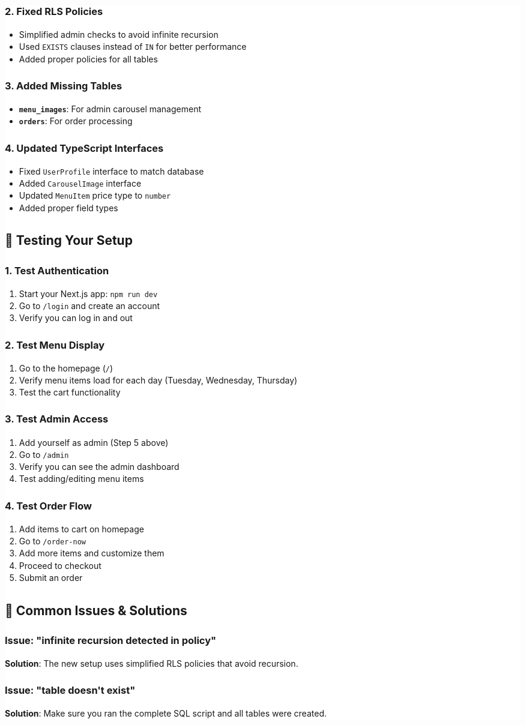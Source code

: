 ### 2. **Fixed RLS Policies**
- Simplified admin checks to avoid infinite recursion
- Used `EXISTS` clauses instead of `IN` for better performance
- Added proper policies for all tables

### 3. **Added Missing Tables**
- **`menu_images`**: For admin carousel management
- **`orders`**: For order processing

### 4. **Updated TypeScript Interfaces**
- Fixed `UserProfile` interface to match database
- Added `CarouselImage` interface
- Updated `MenuItem` price type to `number`
- Added proper field types

## 🧪 Testing Your Setup

### 1. **Test Authentication**
1. Start your Next.js app: `npm run dev`
2. Go to `/login` and create an account
3. Verify you can log in and out

### 2. **Test Menu Display**
1. Go to the homepage (`/`)
2. Verify menu items load for each day (Tuesday, Wednesday, Thursday)
3. Test the cart functionality

### 3. **Test Admin Access**
1. Add yourself as admin (Step 5 above)
2. Go to `/admin`
3. Verify you can see the admin dashboard
4. Test adding/editing menu items

### 4. **Test Order Flow**
1. Add items to cart on homepage
2. Go to `/order-now`
3. Add more items and customize them
4. Proceed to checkout
5. Submit an order

## 🚨 Common Issues & Solutions

### Issue: "infinite recursion detected in policy"
**Solution**: The new setup uses simplified RLS policies that avoid recursion.

### Issue: "table doesn't exist"
**Solution**: Make sure you ran the complete SQL script and all tables were created.
